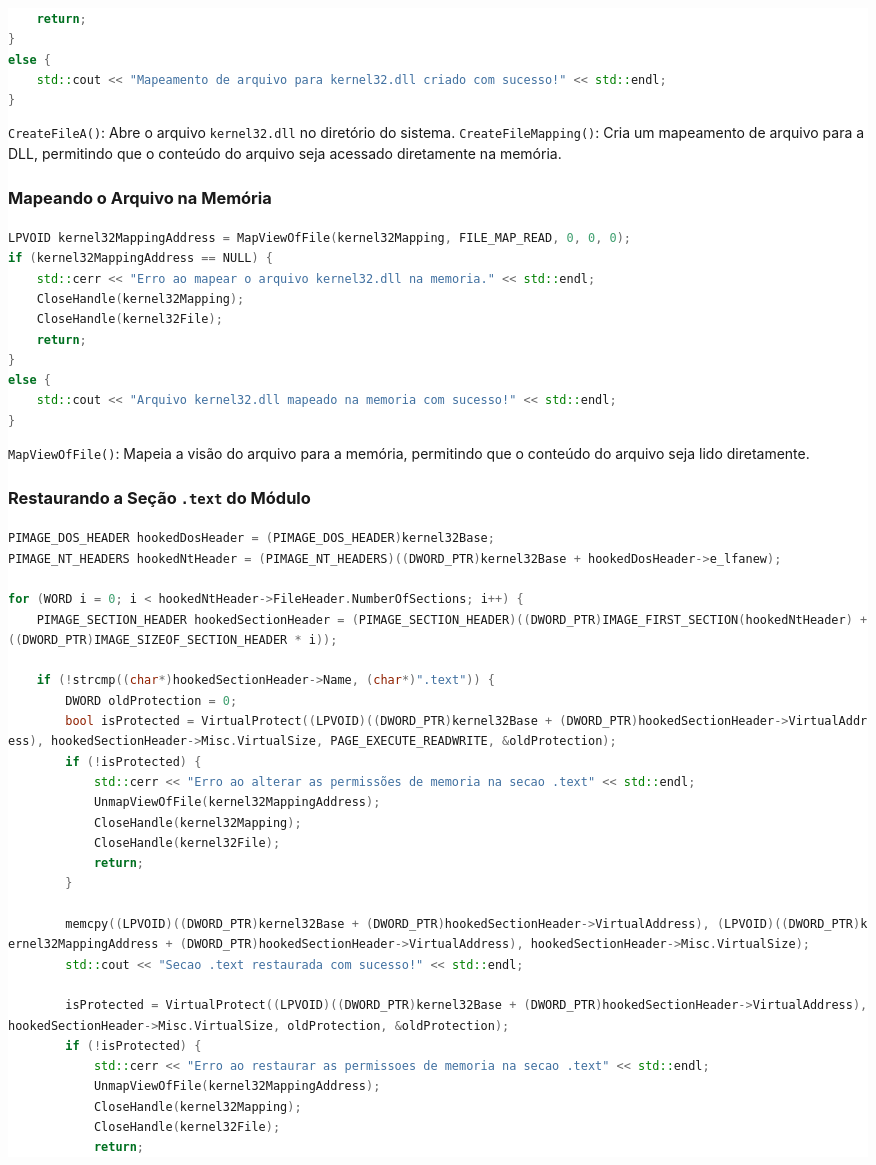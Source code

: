 ```cpp
    return;
}
else {
    std::cout << "Mapeamento de arquivo para kernel32.dll criado com sucesso!" << std::endl;
}
```

`CreateFileA()`: Abre o arquivo `kernel32.dll` no diretório do sistema.
`CreateFileMapping()`: Cria um mapeamento de arquivo para a DLL, permitindo que o conteúdo do arquivo seja acessado diretamente na memória.
### Mapeando o Arquivo na Memória

```cpp
LPVOID kernel32MappingAddress = MapViewOfFile(kernel32Mapping, FILE_MAP_READ, 0, 0, 0);
if (kernel32MappingAddress == NULL) {
    std::cerr << "Erro ao mapear o arquivo kernel32.dll na memoria." << std::endl;
    CloseHandle(kernel32Mapping);
    CloseHandle(kernel32File);
    return;
}
else {
    std::cout << "Arquivo kernel32.dll mapeado na memoria com sucesso!" << std::endl;
}
```

`MapViewOfFile()`: Mapeia a visão do arquivo para a memória, permitindo que o conteúdo do arquivo seja lido diretamente.
### Restaurando a Seção `.text` do Módulo

```cpp
PIMAGE_DOS_HEADER hookedDosHeader = (PIMAGE_DOS_HEADER)kernel32Base;
PIMAGE_NT_HEADERS hookedNtHeader = (PIMAGE_NT_HEADERS)((DWORD_PTR)kernel32Base + hookedDosHeader->e_lfanew);

for (WORD i = 0; i < hookedNtHeader->FileHeader.NumberOfSections; i++) {
    PIMAGE_SECTION_HEADER hookedSectionHeader = (PIMAGE_SECTION_HEADER)((DWORD_PTR)IMAGE_FIRST_SECTION(hookedNtHeader) + ((DWORD_PTR)IMAGE_SIZEOF_SECTION_HEADER * i));

    if (!strcmp((char*)hookedSectionHeader->Name, (char*)".text")) {
        DWORD oldProtection = 0;
        bool isProtected = VirtualProtect((LPVOID)((DWORD_PTR)kernel32Base + (DWORD_PTR)hookedSectionHeader->VirtualAddress), hookedSectionHeader->Misc.VirtualSize, PAGE_EXECUTE_READWRITE, &oldProtection);
        if (!isProtected) {
            std::cerr << "Erro ao alterar as permissões de memoria na secao .text" << std::endl;
            UnmapViewOfFile(kernel32MappingAddress);
            CloseHandle(kernel32Mapping);
            CloseHandle(kernel32File);
            return;
        }

        memcpy((LPVOID)((DWORD_PTR)kernel32Base + (DWORD_PTR)hookedSectionHeader->VirtualAddress), (LPVOID)((DWORD_PTR)kernel32MappingAddress + (DWORD_PTR)hookedSectionHeader->VirtualAddress), hookedSectionHeader->Misc.VirtualSize);
        std::cout << "Secao .text restaurada com sucesso!" << std::endl;

        isProtected = VirtualProtect((LPVOID)((DWORD_PTR)kernel32Base + (DWORD_PTR)hookedSectionHeader->VirtualAddress), hookedSectionHeader->Misc.VirtualSize, oldProtection, &oldProtection);
        if (!isProtected) {
            std::cerr << "Erro ao restaurar as permissoes de memoria na secao .text" << std::endl;
            UnmapViewOfFile(kernel32MappingAddress);
            CloseHandle(kernel32Mapping);
            CloseHandle(kernel32File);
            return;
```